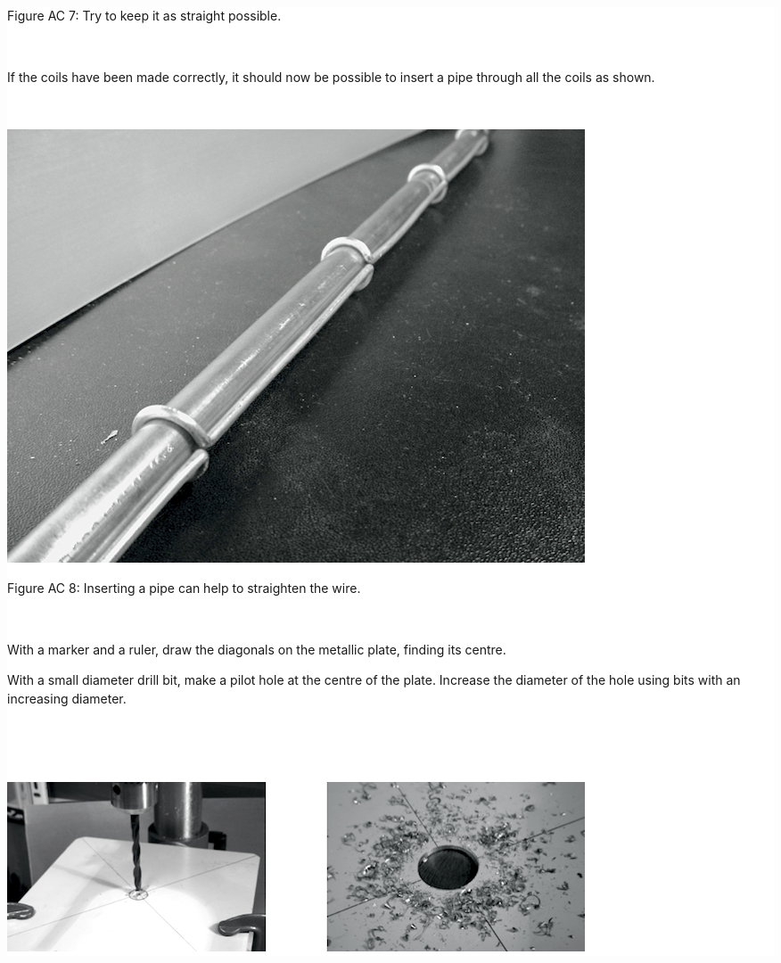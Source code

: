 Figure AC 7: Try to keep it as straight possible.

 

If the coils have been made correctly, it should now be possible to
insert a pipe through all the coils as shown.

 

![](images/AC8.png)

Figure AC 8: Inserting a pipe can help to straighten the wire.

 

With a marker and a ruler, draw the diagonals on the metallic plate,
finding its centre.

With a small diameter drill bit, make a pilot hole at the centre of the
plate. Increase the diameter of the hole using bits with an increasing
diameter.

 

 

![](images/AC9.png)
